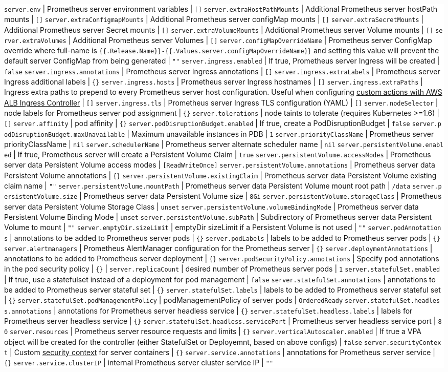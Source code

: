`server.env` | Prometheus server environment variables | `[]`
`server.extraHostPathMounts` | Additional Prometheus server hostPath mounts | `[]`
`server.extraConfigmapMounts` | Additional Prometheus server configMap mounts | `[]`
`server.extraSecretMounts` | Additional Prometheus server Secret mounts | `[]`
`server.extraVolumeMounts` | Additional Prometheus server Volume mounts | `[]`
`server.extraVolumes` | Additional Prometheus server Volumes | `[]`
`server.configMapOverrideName` | Prometheus server ConfigMap override where full-name is `{{.Release.Name}}-{{.Values.server.configMapOverrideName}}` and setting this value will prevent the default server ConfigMap from being generated | `""`
`server.ingress.enabled` | If true, Prometheus server Ingress will be created | `false`
`server.ingress.annotations` | Prometheus server Ingress annotations | `[]`
`server.ingress.extraLabels` | Prometheus server Ingress additional labels | `{}`
`server.ingress.hosts` | Prometheus server Ingress hostnames | `[]`
`server.ingress.extraPaths` | Ingress extra paths to prepend to every Prometheus server host configuration. Useful when configuring [custom actions with AWS ALB Ingress Controller](https://kubernetes-sigs.github.io/aws-alb-ingress-controller/guide/ingress/annotation/#actions) | `[]`
`server.ingress.tls` | Prometheus server Ingress TLS configuration (YAML) | `[]`
`server.nodeSelector` | node labels for Prometheus server pod assignment | `{}`
`server.tolerations` | node taints to tolerate (requires Kubernetes >=1.6) | `[]`
`server.affinity` | pod affinity | `{}`
`server.podDisruptionBudget.enabled` | If true, create a PodDisruptionBudget | `false`
`server.podDisruptionBudget.maxUnavailable` | Maximum unavailable instances in PDB | `1`
`server.priorityClassName` | Prometheus server priorityClassName | `nil`
`server.schedulerName` | Prometheus server alternate scheduler name | `nil`
`server.persistentVolume.enabled` | If true, Prometheus server will create a Persistent Volume Claim | `true`
`server.persistentVolume.accessModes` | Prometheus server data Persistent Volume access modes | `[ReadWriteOnce]`
`server.persistentVolume.annotations` | Prometheus server data Persistent Volume annotations | `{}`
`server.persistentVolume.existingClaim` | Prometheus server data Persistent Volume existing claim name | `""`
`server.persistentVolume.mountPath` | Prometheus server data Persistent Volume mount root path | `/data`
`server.persistentVolume.size` | Prometheus server data Persistent Volume size | `8Gi`
`server.persistentVolume.storageClass` | Prometheus server data Persistent Volume Storage Class |  `unset`
`server.persistentVolume.volumeBindingMode` | Prometheus server data Persistent Volume Binding Mode | `unset`
`server.persistentVolume.subPath` | Subdirectory of Prometheus server data Persistent Volume to mount | `""`
`server.emptyDir.sizeLimit` | emptyDir sizeLimit if a Persistent Volume is not used | `""`
`server.podAnnotations` | annotations to be added to Prometheus server pods | `{}`
`server.podLabels` | labels to be added to Prometheus server pods | `{}`
`server.alertmanagers` | Prometheus AlertManager configuration for the Prometheus server | `{}`
`server.deploymentAnnotations` | annotations to be added to Prometheus server deployment | `{}`
`server.podSecurityPolicy.annotations` | Specify pod annotations in the pod security policy | `{}` |
`server.replicaCount` | desired number of Prometheus server pods | `1`
`server.statefulSet.enabled` | If true, use a statefulset instead of a deployment for pod management | `false`
`server.statefulSet.annotations` | annotations to be added to Prometheus server stateful set | `{}`
`server.statefulSet.labels` | labels to be added to Prometheus server stateful set | `{}`
`server.statefulSet.podManagementPolicy` | podManagementPolicy of server pods | `OrderedReady`
`server.statefulSet.headless.annotations` | annotations for Prometheus server headless service | `{}`
`server.statefulSet.headless.labels` | labels for Prometheus server headless service | `{}`
`server.statefulSet.headless.servicePort` | Prometheus server headless service port | `80`
`server.resources` | Prometheus server resource requests and limits | `{}`
`server.verticalAutoscaler.enabled` | If true a VPA object will be created for the controller (either StatefulSet or Deployemnt, based on above configs) | `false`
`server.securityContext` | Custom [security context](https://kubernetes.io/docs/tasks/configure-pod-container/security-context/) for server containers | `{}`
`server.service.annotations` | annotations for Prometheus server service | `{}`
`server.service.clusterIP` | internal Prometheus server cluster service IP | `""`